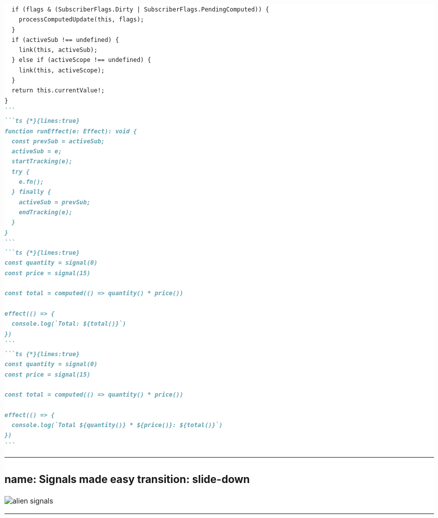 ````md magic-move
  if (flags & (SubscriberFlags.Dirty | SubscriberFlags.PendingComputed)) {
    processComputedUpdate(this, flags);
  }
  if (activeSub !== undefined) {
    link(this, activeSub);
  } else if (activeScope !== undefined) {
    link(this, activeScope);
  }
  return this.currentValue!;
}
```
```ts {*}{lines:true}
function runEffect(e: Effect): void {
  const prevSub = activeSub;
  activeSub = e;
  startTracking(e);
  try {
    e.fn();
  } finally {
    activeSub = prevSub;
    endTracking(e);
  }
}
```
```ts {*}{lines:true}
const quantity = signal(0)
const price = signal(15)

const total = computed(() => quantity() * price())

effect(() => {
  console.log(`Total: ${total()}`)
})
```
```ts {*}{lines:true}
const quantity = signal(0)
const price = signal(15)

const total = computed(() => quantity() * price())

effect(() => {
  console.log(`Total ${quantity()} * ${price()}: ${total()}`)
})
```
````

---
name: Signals made easy
transition: slide-down
---

<div class="size-full flex items-center justify-center">
  <img src="/alien-signals.png" alt="alien signals" class="w-full" />
</div>

---